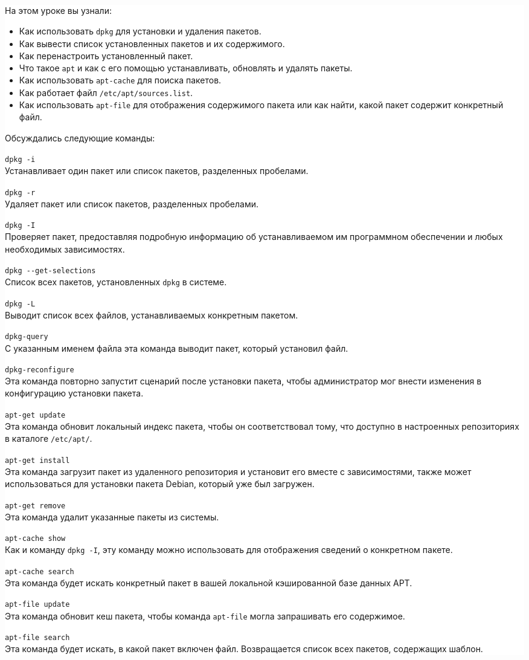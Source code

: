 На этом уроке вы узнали: 
* Как использовать `dpkg` для установки и удаления пакетов. 
* Как вывести список установленных пакетов и их содержимого. 
* Как перенастроить установленный пакет. 
* Что такое `apt` и как с его помощью устанавливать, обновлять и удалять пакеты. 
* Как использовать `apt-cache` для поиска пакетов. 
* Как работает файл `/etc/apt/sources.list`. 
* Как использовать `apt-file` для отображения содержимого пакета или как найти, какой пакет содержит конкретный файл. 

Обсуждались следующие команды: 

`dpkg -i`  
Устанавливает один пакет или список пакетов, разделенных пробелами. 

`dpkg -r`  
Удаляет пакет или список пакетов, разделенных пробелами. 

`dpkg -I`  
Проверяет пакет, предоставляя подробную информацию об устанавливаемом им программном обеспечении и любых необходимых зависимостях. 

`dpkg --get-selections`  
Список всех пакетов, установленных `dpkg` в системе. 

`dpkg -L`  
Выводит список всех файлов, устанавливаемых конкретным пакетом. 

`dpkg-query`  
С указанным именем файла эта команда выводит пакет, который установил файл. 

`dpkg-reconfigure`  
Эта команда повторно запустит сценарий после установки пакета, чтобы администратор мог внести изменения в конфигурацию установки пакета. 

`apt-get update`  
Эта команда обновит локальный индекс пакета, чтобы он соответствовал тому, что доступно в настроенных репозиториях в каталоге `/etc/apt/`. 

`apt-get install`  
Эта команда загрузит пакет из удаленного репозитория и установит его вместе с зависимостями, также может использоваться для установки пакета Debian, который уже был загружен. 

`apt-get remove`  
Эта команда удалит указанные пакеты из системы. 

`apt-cache show`  
Как и команду `dpkg -I`, эту команду можно использовать для отображения сведений о конкретном пакете. 

`apt-cache search`  
Эта команда будет искать конкретный пакет в вашей локальной кэшированной базе данных APT. 

`apt-file update`  
Эта команда обновит кеш пакета, чтобы команда `apt-file` могла запрашивать его содержимое. 

`apt-file search`  
Эта команда будет искать, в какой пакет включен файл. Возвращается список всех пакетов, содержащих шаблон. 
